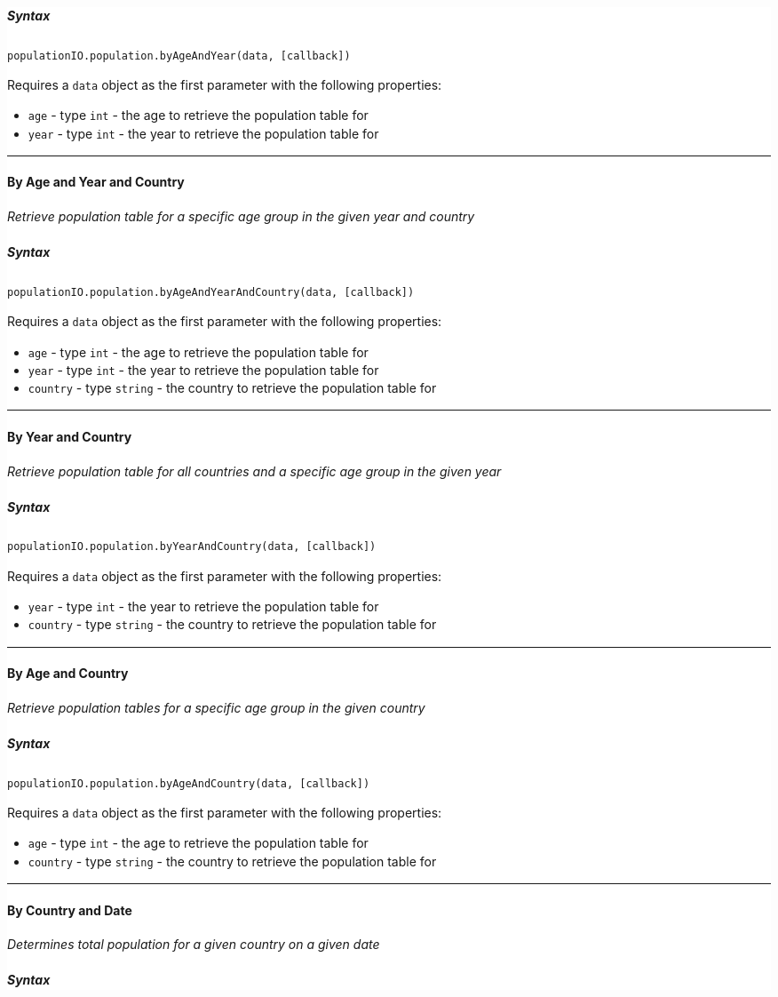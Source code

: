 ##### Syntax

`populationIO.population.byAgeAndYear(data, [callback])`

Requires a `data` object as the first parameter with the following properties:
* `age` - type `int` - the age to retrieve the population table for
* `year` - type `int` - the year to retrieve the population table for

---

#### By Age and Year and Country

*Retrieve population table for a specific age group in the given year and country*

##### Syntax

`populationIO.population.byAgeAndYearAndCountry(data, [callback])`

Requires a `data` object as the first parameter with the following properties:
* `age` - type `int` - the age to retrieve the population table for
* `year` - type `int` - the year to retrieve the population table for
* `country` - type `string` - the country to retrieve the population table for

---

#### By Year and Country

*Retrieve population table for all countries and a specific age group in the given year*

##### Syntax

`populationIO.population.byYearAndCountry(data, [callback])`

Requires a `data` object as the first parameter with the following properties:
* `year` - type `int` - the year to retrieve the population table for
* `country` - type `string` - the country to retrieve the population table for

---

#### By Age and Country

*Retrieve population tables for a specific age group in the given country*

##### Syntax

`populationIO.population.byAgeAndCountry(data, [callback])`

Requires a `data` object as the first parameter with the following properties:
* `age` - type `int` - the age to retrieve the population table for
* `country` - type `string` - the country to retrieve the population table for

---

#### By Country and Date

*Determines total population for a given country on a given date*

##### Syntax
